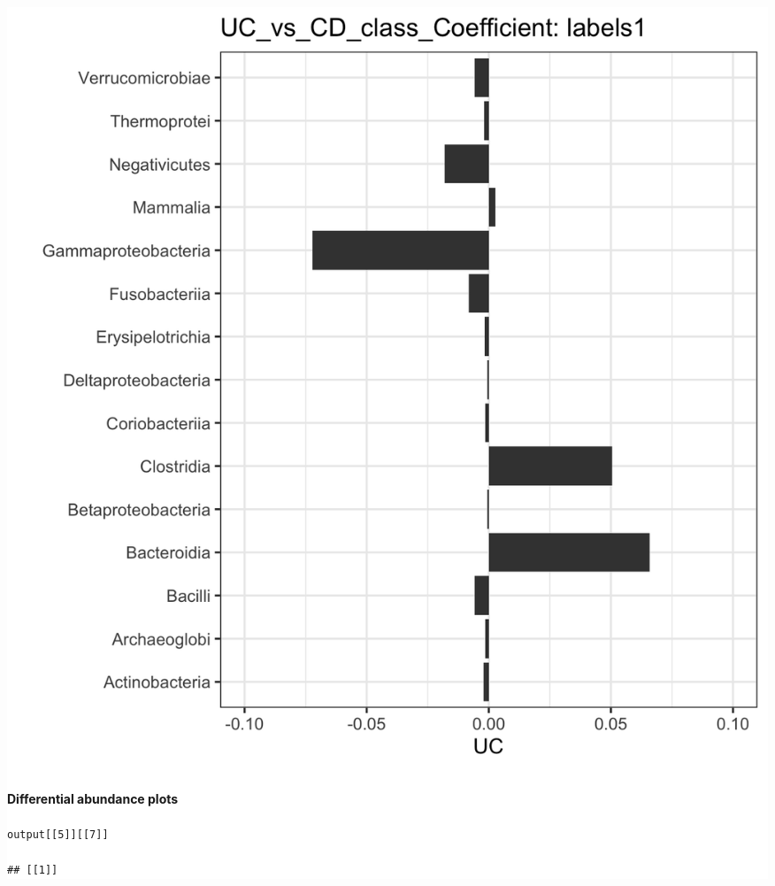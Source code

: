 ![](CD_vs_nonIBD_files/figure-markdown_strict/unnamed-chunk-42-1.png)

#### Differential abundance plots

    output[[5]][[7]]

    ## [[1]]
